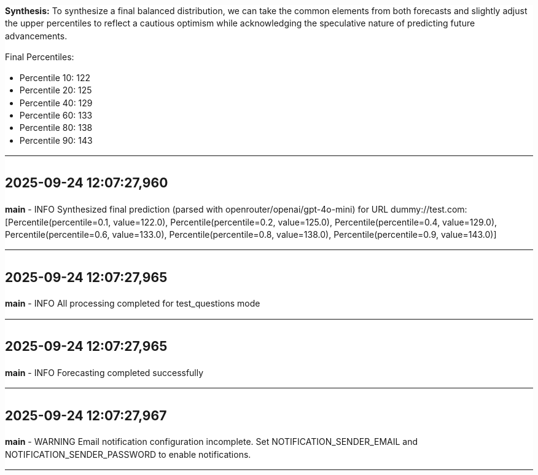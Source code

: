 **Synthesis:**
To synthesize a final balanced distribution, we can take the common elements from both forecasts and slightly adjust the upper percentiles to reflect a cautious optimism while acknowledging the speculative nature of predicting future advancements.

Final Percentiles:
- Percentile 10: 122
- Percentile 20: 125
- Percentile 40: 129
- Percentile 60: 133
- Percentile 80: 138
- Percentile 90: 143

---

## 2025-09-24 12:07:27,960
__main__ - INFO
Synthesized final prediction (parsed with openrouter/openai/gpt-4o-mini) for URL dummy://test.com: [Percentile(percentile=0.1, value=122.0), Percentile(percentile=0.2, value=125.0), Percentile(percentile=0.4, value=129.0), Percentile(percentile=0.6, value=133.0), Percentile(percentile=0.8, value=138.0), Percentile(percentile=0.9, value=143.0)]

---

## 2025-09-24 12:07:27,965
__main__ - INFO
All processing completed for test_questions mode

---

## 2025-09-24 12:07:27,965
__main__ - INFO
Forecasting completed successfully

---

## 2025-09-24 12:07:27,967
__main__ - WARNING
Email notification configuration incomplete. Set NOTIFICATION_SENDER_EMAIL and NOTIFICATION_SENDER_PASSWORD to enable notifications.

---

